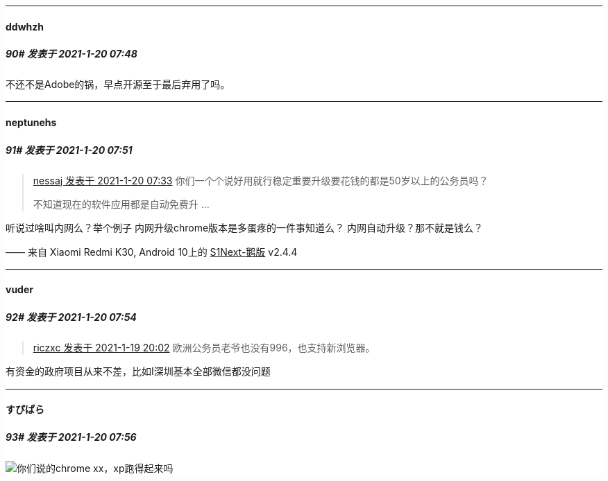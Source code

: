 *****

####  ddwhzh  
##### 90#       发表于 2021-1-20 07:48




不还不是Adobe的锅，早点开源至于最后弃用了吗。







*****

####  neptunehs  
##### 91#       发表于 2021-1-20 07:51



<blockquote><a href="httphttps://bbs.saraba1st.com/2b/forum.php?mod=redirect&amp;goto=findpost&amp;pid=50088981&amp;ptid=1983632" target="_blank">nessaj 发表于 2021-1-20 07:33</a>
你们一个个说好用就行稳定重要升级要花钱的都是50岁以上的公务员吗？

不知道现在的软件应用都是自动免费升 ...</blockquote>
听说过啥叫内网么？举个例子 内网升级chrome版本是多蛋疼的一件事知道么？
内网自动升级？那不就是钱么？

—— 来自 Xiaomi Redmi K30, Android 10上的 [S1Next-鹅版](https://github.com/ykrank/S1-Next/releases) v2.4.4







*****

####  vuder  
##### 92#       发表于 2021-1-20 07:54



<blockquote><a href="httphttps://bbs.saraba1st.com/2b/forum.php?mod=redirect&amp;goto=findpost&amp;pid=50085875&amp;ptid=1983632" target="_blank">riczxc 发表于 2021-1-19 20:02</a>
欧洲公务员老爷也没有996，也支持新浏览器。</blockquote>
有资金的政府项目从来不差，比如I深圳基本全部微信都没问题







*****

####  すぴぱら  
##### 93#       发表于 2021-1-20 07:56



<img src="https://static.saraba1st.com/image/smiley/face2017/067.png" referrerpolicy="no-referrer">你们说的chrome xx，xp跑得起来吗
